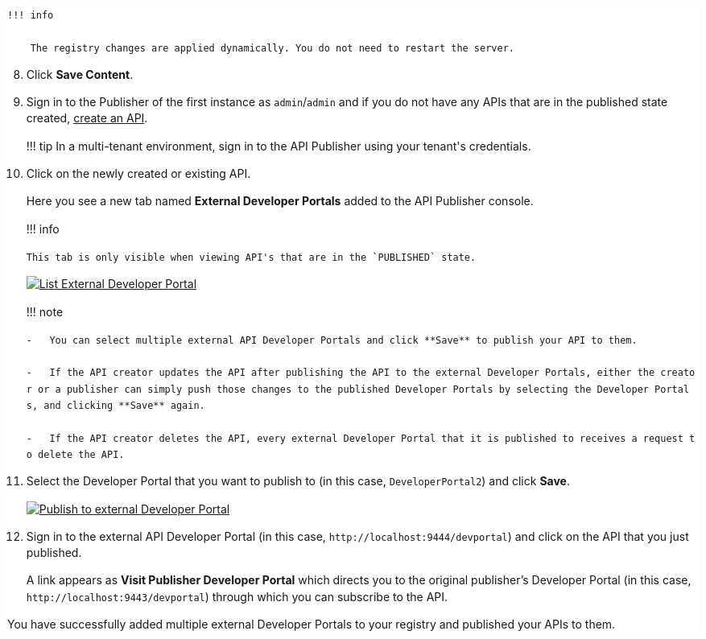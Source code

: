     !!! info

        The registry changes are applied dynamically. You do not need to restart the server.


8.  Click **Save Content**.

9.  Sign in to the Publisher of the first instance as `admin`/`admin` and if you do not have any APIs that are in the published state created, [create an API]({{base_path}}/design/create-api/create-rest-api/create-a-rest-api/).

    !!! tip
            In a multi-tenant environment, sign in to the API Publisher using your tenant's credentials.


10. Click on the newly created or existing API.
    
     Here you see a new tab named **External Developer Portals** added to the API Publisher console.

    !!! info

        This tab is only visible when viewing API's that are in the `PUBLISHED` state.

    [![List External Developer Portal]({{base_path}}/assets/img/learn/external-dev-portals.png)]({{base_path}}/assets/img/learn/external-dev-portals.png)

    !!! note

        -   You can select multiple external API Developer Portals and click **Save** to publish your API to them.

        -   If the API creator updates the API after publishing the API to the external Developer Portals, either the creator or a publisher can simply push those changes to the published Developer Portals by selecting the Developer Portals, and clicking **Save** again.
            
        -   If the API creator deletes the API, every external Developer Portal that it is published to receives a request to delete the API.


11. Select the Developer Portal that you want to publish to (in this case, `DeveloperPortal2`) and click **Save**.

     [![Publish to external Developer Portal]({{base_path}}/assets/img/learn/publish-to-external-devportal.png)]({{base_path}}/assets/img/learn/publish-to-external-devportal.png)

12. Sign in to the external API Developer Portal (in this case, `http://localhost:9444/devportal`) and click on the API that you just published.

    A link appears as **Visit Publisher Developer Portal** which directs you to the original publisher’s Developer Portal (in this case, `http://localhost:9443/devportal`) through which you can subscribe to the API.

You have successfully added multiple external Developer Portals to your registry and published your APIs to them.
